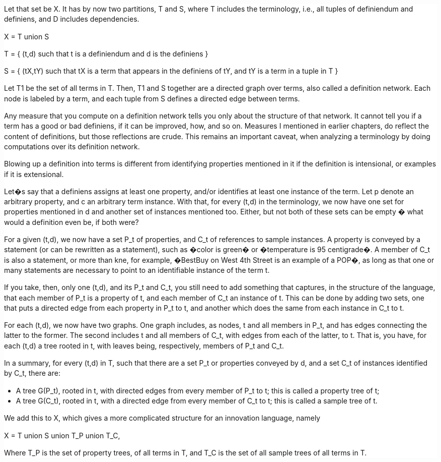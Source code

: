 Let that set be X. It has by now two partitions, T and S, where T includes the terminology, i.e., all tuples of definiendum and definiens, and D includes dependencies.

X = T union S

T = { (t,d) such that t is a definiendum and d is the definiens }

S = { (tX,tY) such that tX is a term that appears in the definiens of tY, and tY is a term in a tuple in T }

Let T1 be the set of all terms in T. Then, T1 and S together are a directed graph over terms, also called a definition network. Each node is labeled by a term, and each tuple from S defines a directed edge between terms.

Any measure that you compute on a definition network tells you only about the structure of that network. It cannot tell you if a term has a good or bad definiens, if it can be improved, how, and so on. Measures I mentioned in earlier chapters, do reflect the content of definitions, but those reflections are crude. This remains an important caveat, when analyzing a terminology by doing computations over its definition network.

Blowing up a definition into terms is different from identifying properties mentioned in it if the definition is intensional, or examples if it is extensional.

Let�s say that a definiens assigns at least one property, and/or identifies at least one instance of the term. Let p denote an arbitrary property, and c an arbitrary term instance. With that, for every (t,d) in the terminology, we now have one set for properties mentioned in d and another set of instances mentioned too. Either, but not both of these sets can be empty � what would a definition even be, if both were? 

For a given (t,d), we now have a set P_t of properties, and C_t of references to sample instances. A property is conveyed by a statement (or can be rewritten as a statement), such as �color is green� or �temperature is 95 centigrade�. A member of C_t is also a statement, or more than kne, for example, �BestBuy on West 4th Street is an example of a POP�, as long as that one or many statements are necessary to point to an identifiable instance of the term t.

If you take, then, only one (t,d), and its P_t and C_t, you still need to add something that captures, in the structure of the language, that each member of P_t is a property of t, and each member of C_t an instance of t. This can be done by adding two sets, one that puts a directed edge from each property in P_t to t, and another which does the same from each instance in C_t to t. 

For each (t,d), we now have two graphs. One graph includes, as nodes, t and all members in P_t, and has edges connecting the latter to the former. The second includes t and all members of C_t, with edges from each of the latter, to t. That is, you have, for each (t,d) a tree rooted in t, with leaves being, respectively, members of P_t and C_t. 

In a summary, for every (t,d) in T, such that there are a set P_t or properties conveyed by d, and a set C_t of instances identified by C_t, there are:
- A tree G(P_t), rooted in t, with directed edges from every member of P_t to t; this is called a property tree of t;
- A tree G(C_t), rooted in t, with a directed edge from every member of C_t to t; this is called a sample tree of t.

We add this to X, which gives a more complicated structure for an innovation language, namely

X = T union S union T_P union T_C, 

Where T_P is the set of property trees, of all terms in T, and T_C is the set of all sample trees of all terms in T.
